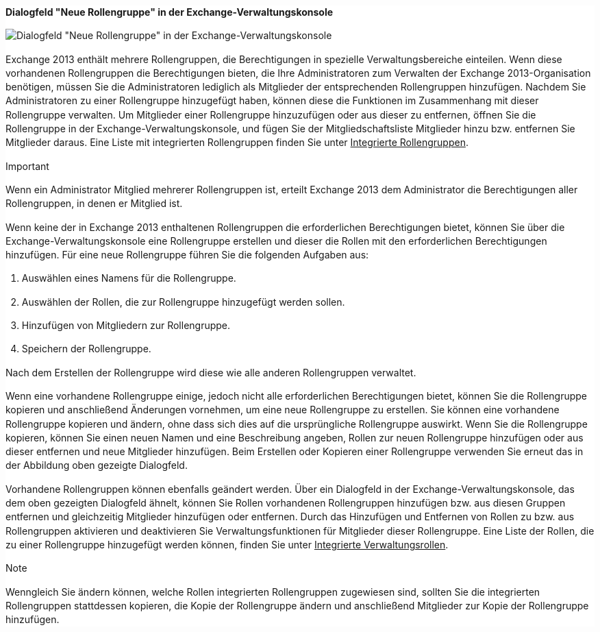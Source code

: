 **Dialogfeld "Neue Rollengruppe" in der Exchange-Verwaltungskonsole**

![Dialogfeld "Neue Rollengruppe" in der Exchange-Verwaltungskonsole](images/Dd351175.e0577090-73e6-4671-ae98-78a8064fde87(EXCHG.150).jpg "Dialogfeld \"Neue Rollengruppe\" in der Exchange-Verwaltungskonsole")

Exchange 2013 enthält mehrere Rollengruppen, die Berechtigungen in spezielle Verwaltungsbereiche einteilen. Wenn diese vorhandenen Rollengruppen die Berechtigungen bieten, die Ihre Administratoren zum Verwalten der Exchange 2013-Organisation benötigen, müssen Sie die Administratoren lediglich als Mitglieder der entsprechenden Rollengruppen hinzufügen. Nachdem Sie Administratoren zu einer Rollengruppe hinzugefügt haben, können diese die Funktionen im Zusammenhang mit dieser Rollengruppe verwalten. Um Mitglieder einer Rollengruppe hinzuzufügen oder aus dieser zu entfernen, öffnen Sie die Rollengruppe in der Exchange-Verwaltungskonsole, und fügen Sie der Mitgliedschaftsliste Mitglieder hinzu bzw. entfernen Sie Mitglieder daraus. Eine Liste mit integrierten Rollengruppen finden Sie unter [Integrierte Rollengruppen](built-in-role-groups-exchange-2013-help.md).


> [!IMPORTANT]
> Wenn ein Administrator Mitglied mehrerer Rollengruppen ist, erteilt Exchange 2013 dem Administrator die Berechtigungen aller Rollengruppen, in denen er Mitglied ist.



Wenn keine der in Exchange 2013 enthaltenen Rollengruppen die erforderlichen Berechtigungen bietet, können Sie über die Exchange-Verwaltungskonsole eine Rollengruppe erstellen und dieser die Rollen mit den erforderlichen Berechtigungen hinzufügen. Für eine neue Rollengruppe führen Sie die folgenden Aufgaben aus:

1.  Auswählen eines Namens für die Rollengruppe.

2.  Auswählen der Rollen, die zur Rollengruppe hinzugefügt werden sollen.

3.  Hinzufügen von Mitgliedern zur Rollengruppe.

4.  Speichern der Rollengruppe.

Nach dem Erstellen der Rollengruppe wird diese wie alle anderen Rollengruppen verwaltet.

Wenn eine vorhandene Rollengruppe einige, jedoch nicht alle erforderlichen Berechtigungen bietet, können Sie die Rollengruppe kopieren und anschließend Änderungen vornehmen, um eine neue Rollengruppe zu erstellen. Sie können eine vorhandene Rollengruppe kopieren und ändern, ohne dass sich dies auf die ursprüngliche Rollengruppe auswirkt. Wenn Sie die Rollengruppe kopieren, können Sie einen neuen Namen und eine Beschreibung angeben, Rollen zur neuen Rollengruppe hinzufügen oder aus dieser entfernen und neue Mitglieder hinzufügen. Beim Erstellen oder Kopieren einer Rollengruppe verwenden Sie erneut das in der Abbildung oben gezeigte Dialogfeld.

Vorhandene Rollengruppen können ebenfalls geändert werden. Über ein Dialogfeld in der Exchange-Verwaltungskonsole, das dem oben gezeigten Dialogfeld ähnelt, können Sie Rollen vorhandenen Rollengruppen hinzufügen bzw. aus diesen Gruppen entfernen und gleichzeitig Mitglieder hinzufügen oder entfernen. Durch das Hinzufügen und Entfernen von Rollen zu bzw. aus Rollengruppen aktivieren und deaktivieren Sie Verwaltungsfunktionen für Mitglieder dieser Rollengruppe. Eine Liste der Rollen, die zu einer Rollengruppe hinzugefügt werden können, finden Sie unter [Integrierte Verwaltungsrollen](built-in-management-roles-exchange-2013-help.md).


> [!NOTE]
> Wenngleich Sie ändern können, welche Rollen integrierten Rollengruppen zugewiesen sind, sollten Sie die integrierten Rollengruppen stattdessen kopieren, die Kopie der Rollengruppe ändern und anschließend Mitglieder zur Kopie der Rollengruppe hinzufügen.
